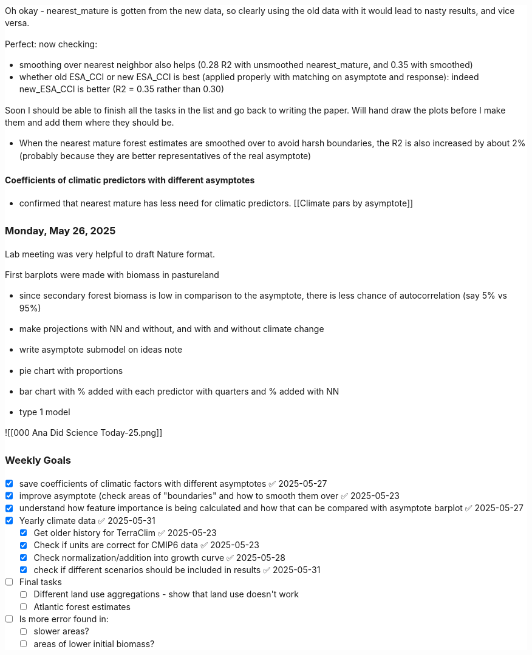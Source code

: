 Oh okay - nearest_mature is gotten from the new data, so clearly using the old data with it would lead to nasty results, and vice versa.

Perfect: now checking:
- smoothing over nearest neighbor also helps (0.28 R2 with unsmoothed nearest_mature, and 0.35 with smoothed)
- whether old ESA_CCI or new ESA_CCI is best (applied properly with matching on asymptote and response): indeed new_ESA_CCI is better (R2 = 0.35 rather than 0.30)



Soon I should be able to finish all the tasks in the list and go back to writing the paper. Will hand draw the plots before I make them and add them where they should be.

- When the nearest mature forest estimates are smoothed over to avoid harsh boundaries, the R2 is also increased by about 2% (probably because they are better representatives of the real asymptote)
#### Coefficients of climatic predictors with different asymptotes

- confirmed that nearest mature has less need for climatic predictors.
[[Climate pars by asymptote]]





### Monday, May 26, 2025

Lab meeting was very helpful to draft Nature format.

First barplots were made with biomass in pastureland 
- since secondary forest biomass is low in comparison to the asymptote, there is less chance of autocorrelation (say 5% vs 95%)
- make projections with NN and without, and with and without climate change
- write asymptote submodel on ideas note

- pie chart with proportions
- bar chart with % added with each predictor with quarters and % added with NN
- type 1 model


![[000 Ana Did Science Today-25.png]]





### Weekly Goals

- [x] save coefficients of climatic factors with different asymptotes ✅ 2025-05-27
- [x] improve asymptote (check areas of "boundaries" and how to smooth them over ✅ 2025-05-23
- [x] understand how feature importance is being calculated and how that can be compared with asymptote barplot ✅ 2025-05-27
- [x] Yearly climate data ✅ 2025-05-31
	- [x] Get older history for TerraClim ✅ 2025-05-23
	- [x] Check if units are correct for CMIP6 data ✅ 2025-05-23
	- [x] Check normalization/addition into growth curve ✅ 2025-05-28
	- [x] check if different scenarios should be included in results ✅ 2025-05-31
- [ ] Final tasks
	- [ ] Different land use aggregations - show that land use doesn't work
	- [ ] Atlantic forest estimates
- [ ] Is more error found in:
	- [ ] slower areas?
	- [ ] areas of lower initial biomass?

